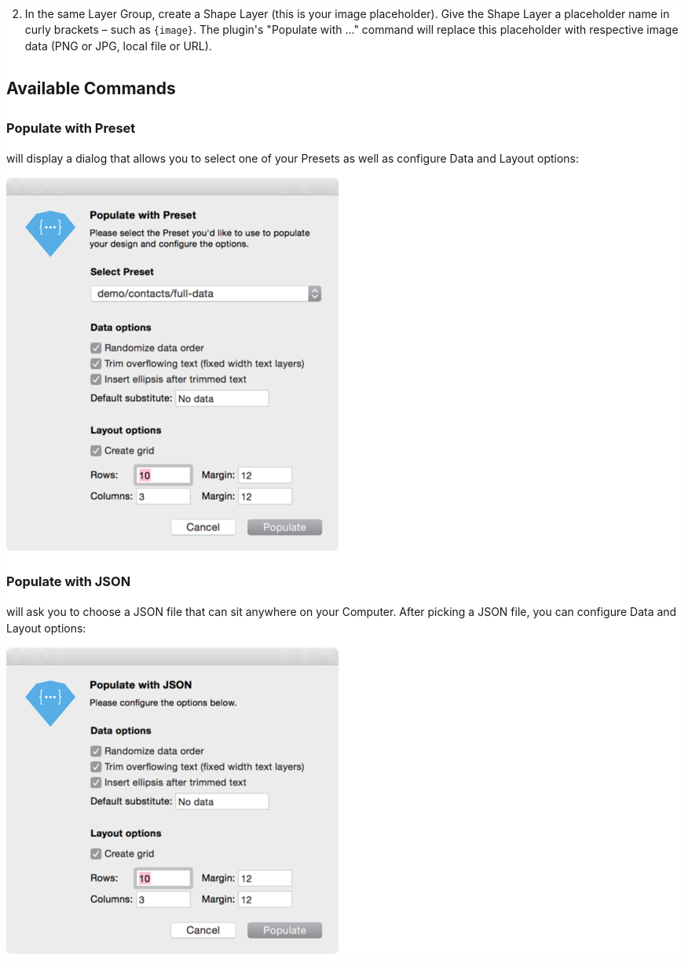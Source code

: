 2. In the same Layer Group, create a Shape Layer (this is your image placeholder). Give the Shape Layer a placeholder name in curly brackets – such as `{image}`. The plugin's "Populate with …" command will replace this placeholder with respective image data (PNG or JPG, local file or URL).

## Available Commands

### Populate with Preset
will display a dialog that allows you to select one of your Presets as well as configure Data and Layout options:

![Populate with Preset](images/populate-with-preset-dialog.png)

### Populate with JSON
will ask you to choose a JSON file that can sit anywhere on your Computer. After picking a JSON file, you can configure Data and Layout options:

![Populate with JSON](images/populate-with-json-dialog.png)
